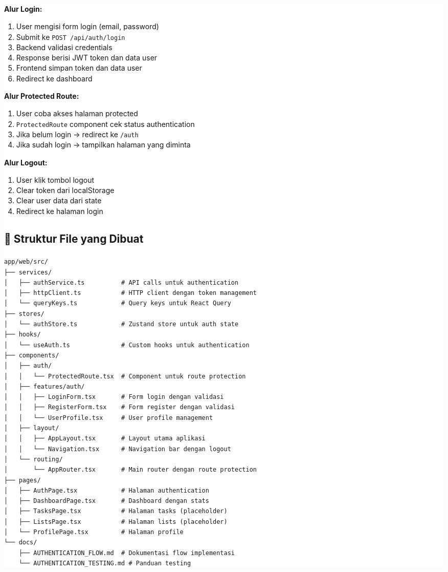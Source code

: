 **Alur Login:**

1. User mengisi form login (email, password)
2. Submit ke `POST /api/auth/login`
3. Backend validasi credentials
4. Response berisi JWT token dan data user
5. Frontend simpan token dan data user
6. Redirect ke dashboard

**Alur Protected Route:**

1. User coba akses halaman protected
2. `ProtectedRoute` component cek status authentication
3. Jika belum login → redirect ke `/auth`
4. Jika sudah login → tampilkan halaman yang diminta

**Alur Logout:**

1. User klik tombol logout
2. Clear token dari localStorage
3. Clear user data dari state
4. Redirect ke halaman login

## 📁 Struktur File yang Dibuat

```
app/web/src/
├── services/
│   ├── authService.ts          # API calls untuk authentication
│   ├── httpClient.ts           # HTTP client dengan token management
│   └── queryKeys.ts            # Query keys untuk React Query
├── stores/
│   └── authStore.ts            # Zustand store untuk auth state
├── hooks/
│   └── useAuth.ts              # Custom hooks untuk authentication
├── components/
│   ├── auth/
│   │   └── ProtectedRoute.tsx  # Component untuk route protection
│   ├── features/auth/
│   │   ├── LoginForm.tsx       # Form login dengan validasi
│   │   ├── RegisterForm.tsx    # Form register dengan validasi
│   │   └── UserProfile.tsx     # User profile management
│   ├── layout/
│   │   ├── AppLayout.tsx       # Layout utama aplikasi
│   │   └── Navigation.tsx      # Navigation bar dengan logout
│   └── routing/
│       └── AppRouter.tsx       # Main router dengan route protection
├── pages/
│   ├── AuthPage.tsx            # Halaman authentication
│   ├── DashboardPage.tsx       # Dashboard dengan stats
│   ├── TasksPage.tsx           # Halaman tasks (placeholder)
│   ├── ListsPage.tsx           # Halaman lists (placeholder)
│   └── ProfilePage.tsx         # Halaman profile
└── docs/
    ├── AUTHENTICATION_FLOW.md  # Dokumentasi flow implementasi
    └── AUTHENTICATION_TESTING.md # Panduan testing
```
